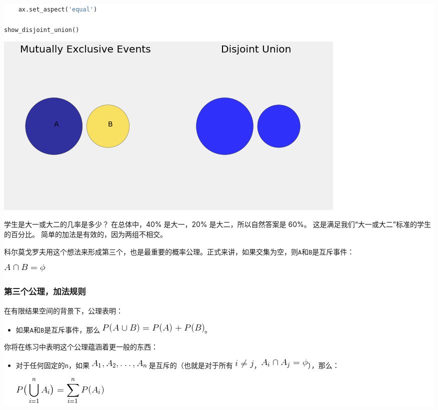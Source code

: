 ```py
    ax.set_aspect('equal')
    
show_disjoint_union()
```

![](../img/2-1.png)

学生是大一或大二的几率是多少？ 在总体中，40% 是大一，20% 是大二，所以自然答案是 60%。 这是满足我们“大一或大二”标准的学生的百分比。 简单的加法是有效的，因为两组不相交。

科尔莫戈罗夫用这个想法来形成第三个，也是最重要的概率公理。正式来讲，如果交集为空，则`A`和`B`是互斥事件：

![A \cap B = \phi](../img/tex-398aa94355880929719adb1b0a428f5b.gif)

### 第三个公理，加法规则

在有限结果空间的背景下，公理表明：

+   如果`A`和`B`是互斥事件，那么 ![P(A \cup B) = P(A) + P(B)](../img/tex-b02d53d522143362b6b10fa842841142.gif)。

你将在练习中表明这个公理蕴涵着更一般的东西：

+   对于任何固定的`n`，如果 ![A_1, A_2, \ldots, A_n](../img/tex-a7d2ce711184629ec0d433a7383f76d6.gif) 是互斥的（也就是对于所有 ![i \ne j](../img/tex-98b2a945d25f65d49f6307c48aa4396e.gif)，![A_i \cap A_j = \phi](../img/tex-34b2fca5e2fc5370deca0f42e6023ffd.gif)），那么：

    ![P\big{(} \bigcup_{i=1}^n A_i \big{)} = \sum_{i=1}^n P(A_i)](../img/tex-fc9ef33ee9f6e1f32ad2c1b78147573d.gif)
